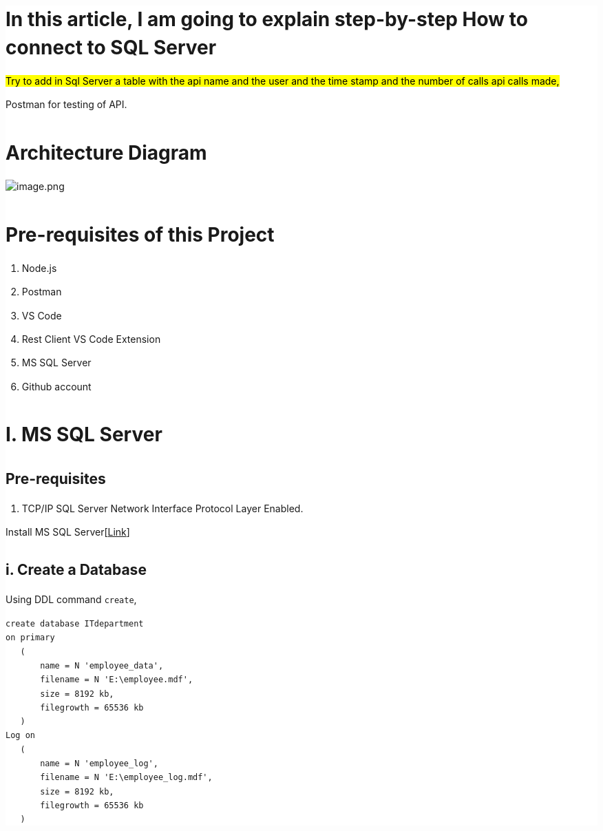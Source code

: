 # In this article, I am going to explain step-by-step How to connect to SQL Server

<mark>Try to add in Sql Server a table with the api name and the user and the time stamp and the number of calls api calls made,</mark>

Postman for testing of API.

# Architecture Diagram

![image.png](align="center")

# Pre-requisites of this Project

1. Node.js

2. Postman

3. VS Code

4. Rest Client VS Code Extension

5. MS SQL Server

6. Github account

# I. MS SQL Server

## Pre-requisites

1. TCP/IP SQL Server Network Interface Protocol Layer Enabled.

Install MS SQL Server\[[Link](https://www.microsoft.com/en-US/download/details.aspx?id=104781)\]

## i. Create a Database

Using DDL command `create`,

 ```
create database ITdepartment
on primary
    (
        name = N 'employee_data',
        filename = N 'E:\employee.mdf',
        size = 8192 kb,
        filegrowth = 65536 kb
    )
Log on
    (
        name = N 'employee_log',
        filename = N 'E:\employee_log.mdf',
        size = 8192 kb,
        filegrowth = 65536 kb
    )
```
